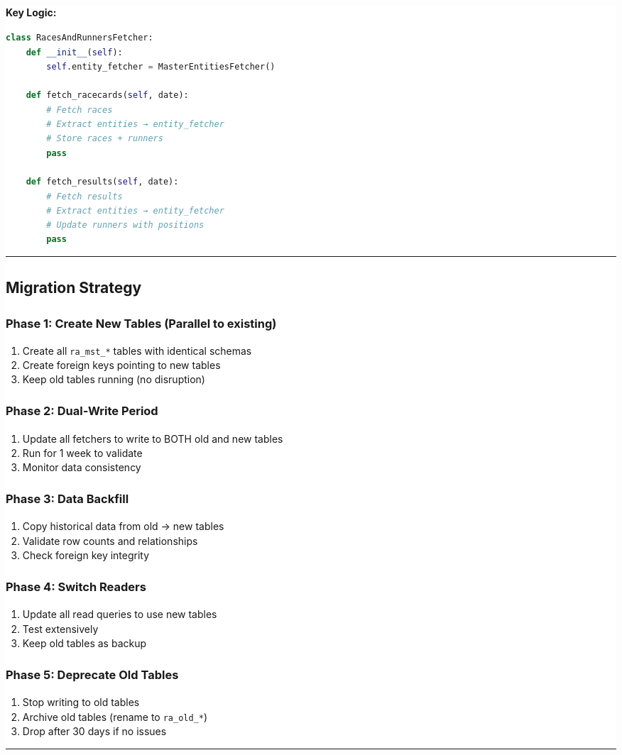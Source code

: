 **Key Logic:**
```python
class RacesAndRunnersFetcher:
    def __init__(self):
        self.entity_fetcher = MasterEntitiesFetcher()

    def fetch_racecards(self, date):
        # Fetch races
        # Extract entities → entity_fetcher
        # Store races + runners
        pass

    def fetch_results(self, date):
        # Fetch results
        # Extract entities → entity_fetcher
        # Update runners with positions
        pass
```

---

## Migration Strategy

### Phase 1: Create New Tables (Parallel to existing)
1. Create all `ra_mst_*` tables with identical schemas
2. Create foreign keys pointing to new tables
3. Keep old tables running (no disruption)

### Phase 2: Dual-Write Period
1. Update all fetchers to write to BOTH old and new tables
2. Run for 1 week to validate
3. Monitor data consistency

### Phase 3: Data Backfill
1. Copy historical data from old → new tables
2. Validate row counts and relationships
3. Check foreign key integrity

### Phase 4: Switch Readers
1. Update all read queries to use new tables
2. Test extensively
3. Keep old tables as backup

### Phase 5: Deprecate Old Tables
1. Stop writing to old tables
2. Archive old tables (rename to `ra_old_*`)
3. Drop after 30 days if no issues

---
